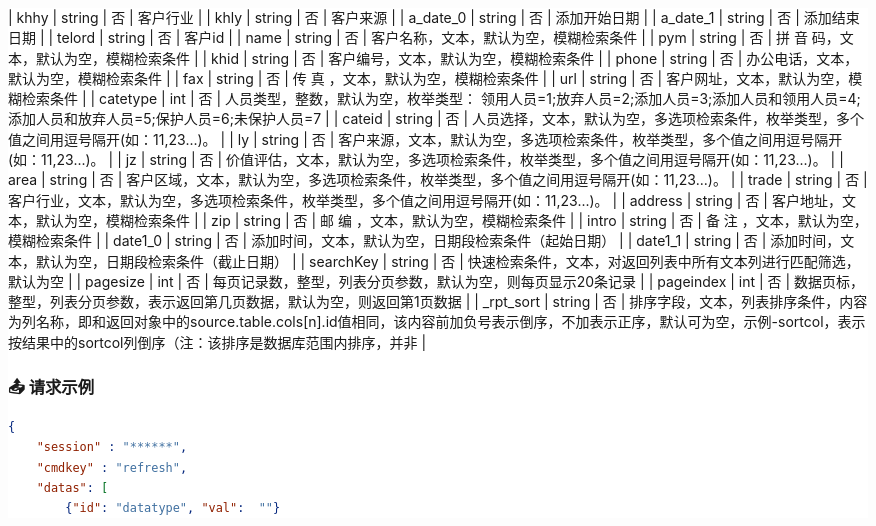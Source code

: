 | khhy | string | 否 | 客户行业 |
| khly | string | 否 | 客户来源 |
| a_date_0 | string | 否 | 添加开始日期 |
| a_date_1 | string | 否 | 添加结束日期 |
| telord | string | 否 | 客户id |
| name | string | 否 | 客户名称，文本，默认为空，模糊检索条件 |
| pym | string | 否 | 拼 音 码，文本，默认为空，模糊检索条件 |
| khid | string | 否 | 客户编号，文本，默认为空，模糊检索条件 |
| phone | string | 否 | 办公电话，文本，默认为空，模糊检索条件 |
| fax | string | 否 | 传 真 ，文本，默认为空，模糊检索条件 |
| url | string | 否 | 客户网址，文本，默认为空，模糊检索条件 |
| catetype | int | 否 | 人员类型，整数，默认为空，枚举类型： 领用人员=1;放弃人员=2;添加人员=3;添加人员和领用人员=4;添加人员和放弃人员=5;保护人员=6;未保护人员=7 |
| cateid | string | 否 | 人员选择，文本，默认为空，多选项检索条件，枚举类型，多个值之间用逗号隔开(如：11,23...)。 |
| ly | string | 否 | 客户来源，文本，默认为空，多选项检索条件，枚举类型，多个值之间用逗号隔开(如：11,23...)。 |
| jz | string | 否 | 价值评估，文本，默认为空，多选项检索条件，枚举类型，多个值之间用逗号隔开(如：11,23...)。 |
| area | string | 否 | 客户区域，文本，默认为空，多选项检索条件，枚举类型，多个值之间用逗号隔开(如：11,23...)。 |
| trade | string | 否 | 客户行业，文本，默认为空，多选项检索条件，枚举类型，多个值之间用逗号隔开(如：11,23...)。 |
| address | string | 否 | 客户地址，文本，默认为空，模糊检索条件 |
| zip | string | 否 | 邮 编 ，文本，默认为空，模糊检索条件 |
| intro | string | 否 | 备 注 ，文本，默认为空，模糊检索条件 |
| date1_0 | string | 否 | 添加时间，文本，默认为空，日期段检索条件（起始日期） |
| date1_1 | string | 否 | 添加时间，文本，默认为空，日期段检索条件（截止日期） |
| searchKey | string | 否 | 快速检索条件，文本，对返回列表中所有文本列进行匹配筛选，默认为空 |
| pagesize | int | 否 | 每页记录数，整型，列表分页参数，默认为空，则每页显示20条记录 |
| pageindex | int | 否 | 数据页标，整型，列表分页参数，表示返回第几页数据，默认为空，则返回第1页数据 |
| _rpt_sort | string | 否 | 排序字段，文本，列表排序条件，内容为列名称，即和返回对象中的source.table.cols[n].id值相同，该内容前加负号表示倒序，不加表示正序，默认可为空，示例-sortcol，表示按结果中的sortcol列倒序（注：该排序是数据库范围内排序，并非 |

### 📤 请求示例

```json
{
    "session" : "******",           
    "cmdkey" : "refresh",       
    "datas": [
        {"id": "datatype", "val":  ""}
```
